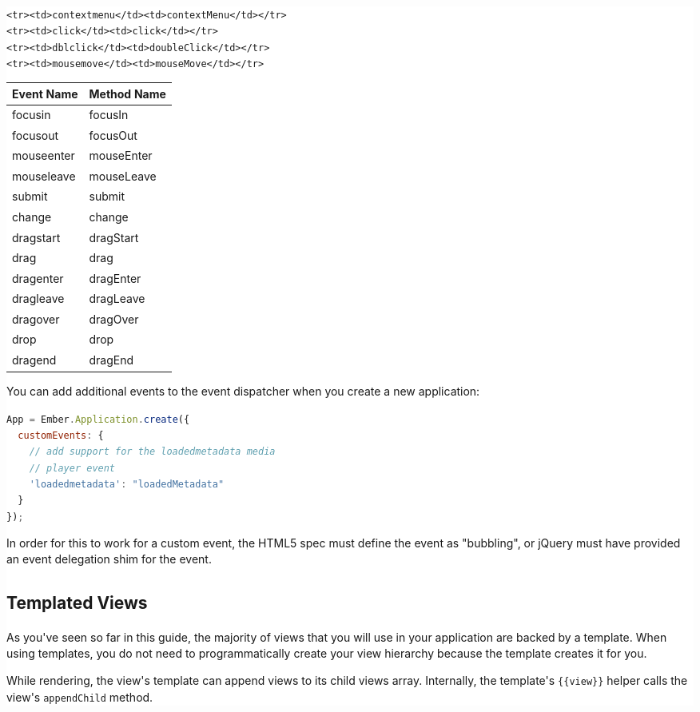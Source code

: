     <tr><td>contextmenu</td><td>contextMenu</td></tr>
    <tr><td>click</td><td>click</td></tr>
    <tr><td>dblclick</td><td>doubleClick</td></tr>
    <tr><td>mousemove</td><td>mouseMove</td></tr>
  </tbody>
</table>
<table class="figure">
  <thead>
    <tr><th>Event Name</th><th>Method Name</th></tr>
  </thead>
  <tbody>
    <tr><td>focusin</td><td>focusIn</td></tr>
    <tr><td>focusout</td><td>focusOut</td></tr>
    <tr><td>mouseenter</td><td>mouseEnter</td></tr>
    <tr><td>mouseleave</td><td>mouseLeave</td></tr>
    <tr><td>submit</td><td>submit</td></tr>
    <tr><td>change</td><td>change</td></tr>
    <tr><td>dragstart</td><td>dragStart</td></tr>
    <tr><td>drag</td><td>drag</td></tr>
    <tr><td>dragenter</td><td>dragEnter</td></tr>
    <tr><td>dragleave</td><td>dragLeave</td></tr>
    <tr><td>dragover</td><td>dragOver</td></tr>
    <tr><td>drop</td><td>drop</td></tr>
    <tr><td>dragend</td><td>dragEnd</td></tr>
  </tbody>
</table>

You can add additional events to the event dispatcher when you create a
new application:

```javascript
App = Ember.Application.create({
  customEvents: {
    // add support for the loadedmetadata media
    // player event
    'loadedmetadata': "loadedMetadata"
  }
});
```

In order for this to work for a custom event, the HTML5 spec must define
the event as "bubbling", or jQuery must have provided an event
delegation shim for the event.

## Templated Views

As you've seen so far in this guide, the majority of views that you will
use in your application are backed by a template. When using templates,
you do not need to programmatically create your view hierarchy because
the template creates it for you.

While rendering, the view's template can append views to its child views
array. Internally, the template's `{{view}}` helper calls the view's
`appendChild` method.
